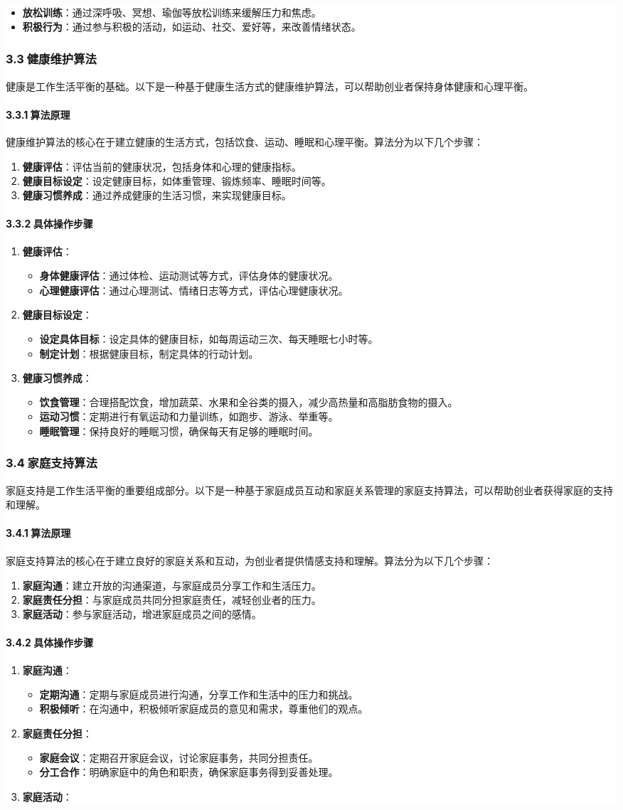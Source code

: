    - **放松训练**：通过深呼吸、冥想、瑜伽等放松训练来缓解压力和焦虑。
   - **积极行为**：通过参与积极的活动，如运动、社交、爱好等，来改善情绪状态。

### 3.3 健康维护算法

健康是工作生活平衡的基础。以下是一种基于健康生活方式的健康维护算法，可以帮助创业者保持身体健康和心理平衡。

#### 3.3.1 算法原理

健康维护算法的核心在于建立健康的生活方式，包括饮食、运动、睡眠和心理平衡。算法分为以下几个步骤：

1. **健康评估**：评估当前的健康状况，包括身体和心理的健康指标。
2. **健康目标设定**：设定健康目标，如体重管理、锻炼频率、睡眠时间等。
3. **健康习惯养成**：通过养成健康的生活习惯，来实现健康目标。

#### 3.3.2 具体操作步骤

1. **健康评估**：

   - **身体健康评估**：通过体检、运动测试等方式，评估身体的健康状况。
   - **心理健康评估**：通过心理测试、情绪日志等方式，评估心理健康状况。

2. **健康目标设定**：

   - **设定具体目标**：设定具体的健康目标，如每周运动三次、每天睡眠七小时等。
   - **制定计划**：根据健康目标，制定具体的行动计划。

3. **健康习惯养成**：

   - **饮食管理**：合理搭配饮食，增加蔬菜、水果和全谷类的摄入，减少高热量和高脂肪食物的摄入。
   - **运动习惯**：定期进行有氧运动和力量训练，如跑步、游泳、举重等。
   - **睡眠管理**：保持良好的睡眠习惯，确保每天有足够的睡眠时间。

### 3.4 家庭支持算法

家庭支持是工作生活平衡的重要组成部分。以下是一种基于家庭成员互动和家庭关系管理的家庭支持算法，可以帮助创业者获得家庭的支持和理解。

#### 3.4.1 算法原理

家庭支持算法的核心在于建立良好的家庭关系和互动，为创业者提供情感支持和理解。算法分为以下几个步骤：

1. **家庭沟通**：建立开放的沟通渠道，与家庭成员分享工作和生活压力。
2. **家庭责任分担**：与家庭成员共同分担家庭责任，减轻创业者的压力。
3. **家庭活动**：参与家庭活动，增进家庭成员之间的感情。

#### 3.4.2 具体操作步骤

1. **家庭沟通**：

   - **定期沟通**：定期与家庭成员进行沟通，分享工作和生活中的压力和挑战。
   - **积极倾听**：在沟通中，积极倾听家庭成员的意见和需求，尊重他们的观点。

2. **家庭责任分担**：

   - **家庭会议**：定期召开家庭会议，讨论家庭事务，共同分担责任。
   - **分工合作**：明确家庭中的角色和职责，确保家庭事务得到妥善处理。

3. **家庭活动**：
